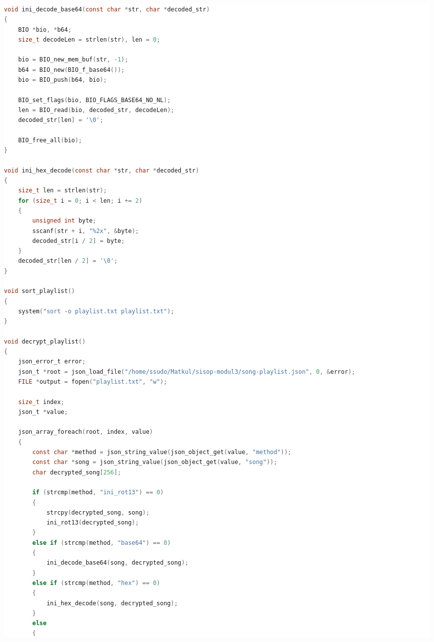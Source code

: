 ```c
void ini_decode_base64(const char *str, char *decoded_str)
{
    BIO *bio, *b64;
    size_t decodeLen = strlen(str), len = 0;

    bio = BIO_new_mem_buf(str, -1);
    b64 = BIO_new(BIO_f_base64());
    bio = BIO_push(b64, bio);

    BIO_set_flags(bio, BIO_FLAGS_BASE64_NO_NL);
    len = BIO_read(bio, decoded_str, decodeLen);
    decoded_str[len] = '\0';

    BIO_free_all(bio);
}

void ini_hex_decode(const char *str, char *decoded_str)
{
    size_t len = strlen(str);
    for (size_t i = 0; i < len; i += 2)
    {
        unsigned int byte;
        sscanf(str + i, "%2x", &byte);
        decoded_str[i / 2] = byte;
    }
    decoded_str[len / 2] = '\0';
}

void sort_playlist()
{
    system("sort -o playlist.txt playlist.txt");
}

void decrypt_playlist()
{
    json_error_t error;
    json_t *root = json_load_file("/home/ssudo/Matkul/sisop-modul3/song-playlist.json", 0, &error);
    FILE *output = fopen("playlist.txt", "w");

    size_t index;
    json_t *value;

    json_array_foreach(root, index, value)
    {
        const char *method = json_string_value(json_object_get(value, "method"));
        const char *song = json_string_value(json_object_get(value, "song"));
        char decrypted_song[256];

        if (strcmp(method, "ini_rot13") == 0)
        {
            strcpy(decrypted_song, song);
            ini_rot13(decrypted_song);
        }
        else if (strcmp(method, "base64") == 0)
        {
            ini_decode_base64(song, decrypted_song);
        }
        else if (strcmp(method, "hex") == 0)
        {
            ini_hex_decode(song, decrypted_song);
        }
        else
        {
```
